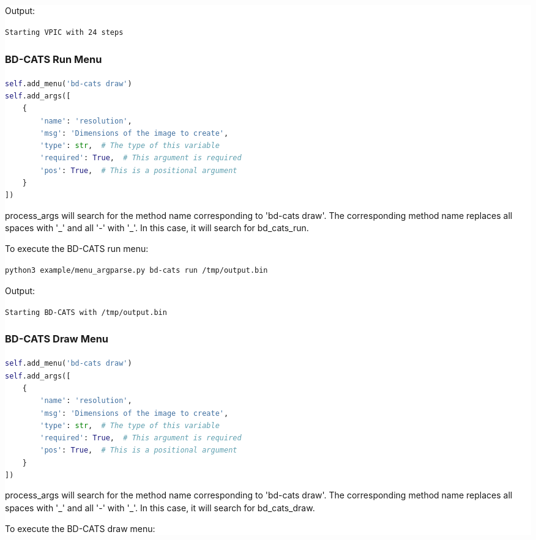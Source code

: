 Output:

```bash
Starting VPIC with 24 steps
```

### BD-CATS Run Menu

```python
self.add_menu('bd-cats draw')
self.add_args([
    {
        'name': 'resolution',
        'msg': 'Dimensions of the image to create',
        'type': str,  # The type of this variable
        'required': True,  # This argument is required
        'pos': True,  # This is a positional argument
    }
])
```

process_args will search for the method name corresponding to 'bd-cats draw'.
The corresponding method name replaces all spaces with '\_' and all '-' with
'\_'. In this case, it will search for bd_cats_run.

To execute the BD-CATS run menu:

```
python3 example/menu_argparse.py bd-cats run /tmp/output.bin
```

Output:

```bash
Starting BD-CATS with /tmp/output.bin
```

### BD-CATS Draw Menu

```python
self.add_menu('bd-cats draw')
self.add_args([
    {
        'name': 'resolution',
        'msg': 'Dimensions of the image to create',
        'type': str,  # The type of this variable
        'required': True,  # This argument is required
        'pos': True,  # This is a positional argument
    }
])
```

process_args will search for the method name corresponding to 'bd-cats draw'.
The corresponding method name replaces all spaces with '\_' and all '-' with
'\_'. In this case, it will search for bd_cats_draw.

To execute the BD-CATS draw menu:

